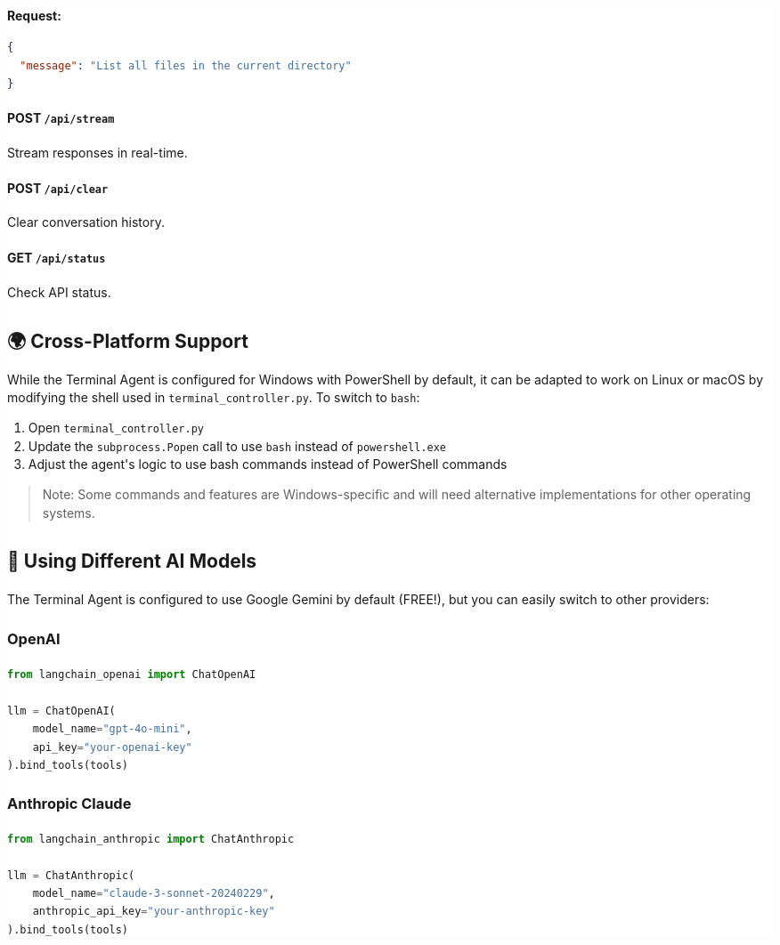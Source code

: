 **Request:**
```json
{
  "message": "List all files in the current directory"
}
```

#### POST `/api/stream`
Stream responses in real-time.

#### POST `/api/clear`
Clear conversation history.

#### GET `/api/status`
Check API status.

## 🌍 Cross-Platform Support

While the Terminal Agent is configured for Windows with PowerShell by default, it can be adapted to work on Linux or macOS by modifying the shell used in `terminal_controller.py`. To switch to `bash`:

1. Open `terminal_controller.py`
2. Update the `subprocess.Popen` call to use `bash` instead of `powershell.exe`
3. Adjust the agent's logic to use bash commands instead of PowerShell commands

> Note: Some commands and features are Windows-specific and will need alternative implementations for other operating systems.

## 🔄 Using Different AI Models

The Terminal Agent is configured to use Google Gemini by default (FREE!), but you can easily switch to other providers:

### OpenAI
```python
from langchain_openai import ChatOpenAI

llm = ChatOpenAI(
    model_name="gpt-4o-mini",
    api_key="your-openai-key"
).bind_tools(tools)
```

### Anthropic Claude
```python
from langchain_anthropic import ChatAnthropic

llm = ChatAnthropic(
    model_name="claude-3-sonnet-20240229",
    anthropic_api_key="your-anthropic-key"
).bind_tools(tools)
```
